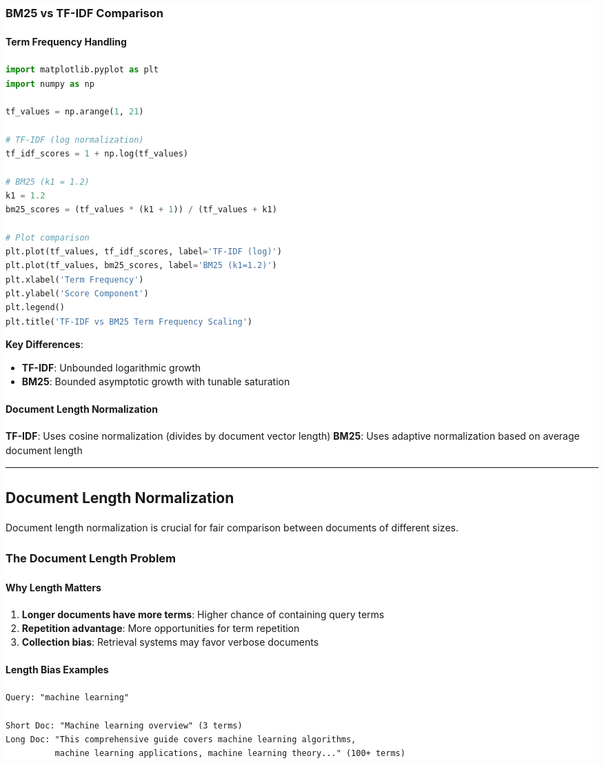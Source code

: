 ### BM25 vs TF-IDF Comparison

#### **Term Frequency Handling**
```python
import matplotlib.pyplot as plt
import numpy as np

tf_values = np.arange(1, 21)

# TF-IDF (log normalization)
tf_idf_scores = 1 + np.log(tf_values)

# BM25 (k1 = 1.2)
k1 = 1.2
bm25_scores = (tf_values * (k1 + 1)) / (tf_values + k1)

# Plot comparison
plt.plot(tf_values, tf_idf_scores, label='TF-IDF (log)')
plt.plot(tf_values, bm25_scores, label='BM25 (k1=1.2)')
plt.xlabel('Term Frequency')
plt.ylabel('Score Component')
plt.legend()
plt.title('TF-IDF vs BM25 Term Frequency Scaling')
```

**Key Differences**:
- **TF-IDF**: Unbounded logarithmic growth
- **BM25**: Bounded asymptotic growth with tunable saturation

#### **Document Length Normalization**
**TF-IDF**: Uses cosine normalization (divides by document vector length)
**BM25**: Uses adaptive normalization based on average document length

---

## Document Length Normalization

Document length normalization is crucial for fair comparison between documents of different sizes.

### The Document Length Problem

#### **Why Length Matters**
1. **Longer documents have more terms**: Higher chance of containing query terms
2. **Repetition advantage**: More opportunities for term repetition
3. **Collection bias**: Retrieval systems may favor verbose documents

#### **Length Bias Examples**
```
Query: "machine learning"

Short Doc: "Machine learning overview" (3 terms)
Long Doc: "This comprehensive guide covers machine learning algorithms, 
          machine learning applications, machine learning theory..." (100+ terms)
```
